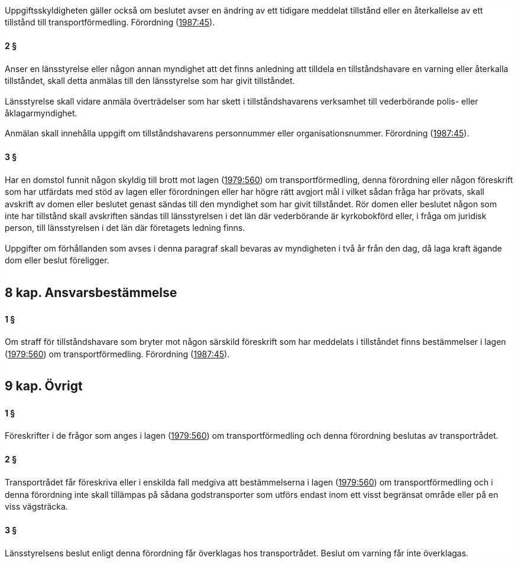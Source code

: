 Uppgiftsskyldigheten gäller också om beslutet avser en ändring av ett tidigare meddelat tillstånd eller en återkallelse av ett tillstånd till transportförmedling. Förordning ([1987:45](https://selex.se/eli/sfs/1987/45)).

#### 2 §

Anser en länsstyrelse eller någon annan myndighet att det finns anledning att tilldela en tillståndshavare en varning eller återkalla tillståndet, skall detta anmälas till den länsstyrelse som har givit tillståndet.

Länsstyrelse skall vidare anmäla överträdelser som har skett i tillståndshavarens verksamhet till vederbörande polis- eller åklagarmyndighet.

Anmälan skall innehålla uppgift om tillståndshavarens personnummer eller organisationsnummer. Förordning ([1987:45](https://selex.se/eli/sfs/1987/45)).

#### 3 §

Har en domstol funnit någon skyldig till brott mot lagen ([1979:560](https://selex.se/eli/sfs/1979/560)) om transportförmedling, denna förordning eller någon föreskrift som har utfärdats med stöd av lagen eller förordningen eller har högre rätt avgjort mål i vilket sådan fråga har prövats, skall avskrift av domen eller beslutet genast sändas till den myndighet som har givit tillståndet. Rör domen eller beslutet någon som inte har tillstånd skall avskriften sändas till länsstyrelsen i det län där vederbörande är kyrkobokförd eller, i fråga om juridisk person, till länsstyrelsen i det län där företagets ledning finns.

Uppgifter om förhållanden som avses i denna paragraf skall bevaras av myndigheten i två år från den dag, då laga kraft ägande dom eller beslut föreligger.

## 8 kap. Ansvarsbestämmelse

#### 1 §

Om straff för tillståndshavare som bryter mot någon särskild föreskrift som har meddelats i tillståndet finns bestämmelser i lagen ([1979:560](https://selex.se/eli/sfs/1979/560)) om transportförmedling. Förordning ([1987:45](https://selex.se/eli/sfs/1987/45)).

## 9 kap. Övrigt

#### 1 §

Föreskrifter i de frågor som anges i lagen ([1979:560](https://selex.se/eli/sfs/1979/560)) om transportförmedling och denna förordning beslutas av transportrådet.

#### 2 §

Transportrådet får föreskriva eller i enskilda fall medgiva att bestämmelserna i lagen ([1979:560](https://selex.se/eli/sfs/1979/560)) om transportförmedling och i denna förordning inte skall tillämpas på sådana godstransporter som utförs endast inom ett visst begränsat område eller på en viss vägsträcka.

#### 3 §

Länsstyrelsens beslut enligt denna förordning får överklagas hos transportrådet. Beslut om varning får inte överklagas.
